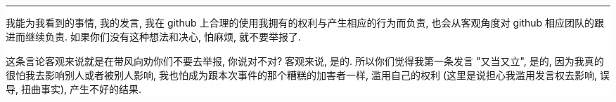 ---------------------------------------------------

我能为我看到的事情, 我的发言, 我在 github 上合理的使用我拥有的权利与产生相应的行为而负责, 也会从客观角度对 github 相应团队的跟进而继续负责. 如果你们没有这种想法和决心, 怕麻烦, 就不要举报了.

这条言论客观来说就是在带风向劝你们不要去举报, 你说对不对? 客观来说, 是的. 所以你们觉得我第一条发言 "又当又立", 是的, 因为我真的很怕我去影响别人或者被别人影响, 我也怕成为跟本次事件的那个糟糕的加害者一样, 滥用自己的权利 (这里是说担心我滥用发言权去影响, 误导, 扭曲事实), 产生不好的结果.

